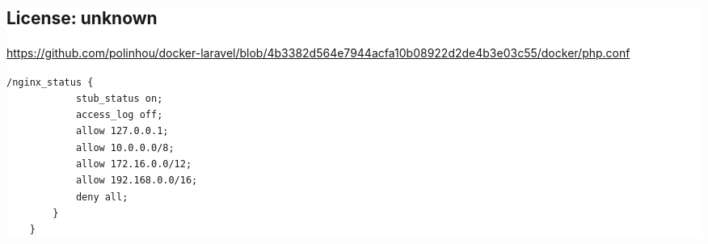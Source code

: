 
## License: unknown
https://github.com/polinhou/docker-laravel/blob/4b3382d564e7944acfa10b08922d2de4b3e03c55/docker/php.conf

```
/nginx_status {
            stub_status on;
            access_log off;
            allow 127.0.0.1;
            allow 10.0.0.0/8;
            allow 172.16.0.0/12;
            allow 192.168.0.0/16;
            deny all;
        }
    }
```
